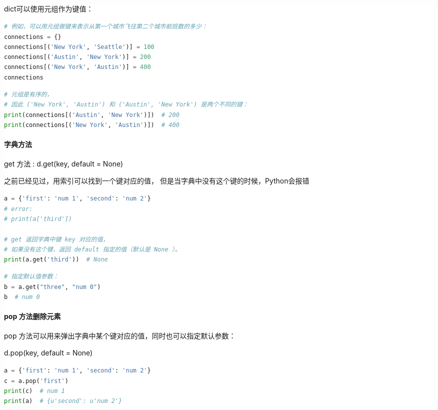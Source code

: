 
dict可以使用元组作为键值：


```python 
# 例如，可以用元组做键来表示从第一个城市飞往第二个城市航班数的多少：
connections = {}
connections[('New York', 'Seattle')] = 100
connections[('Austin', 'New York')] = 200
connections[('New York', 'Austin')] = 400
connections
```


```python 
# 元组是有序的，
# 因此 ('New York', 'Austin') 和 ('Austin', 'New York') 是两个不同的键：
print(connections[('Austin', 'New York')])  # 200
print(connections[('New York', 'Austin')])  # 400
```


#### 字典方法
get 方法 : d.get(key, default = None)

之前已经见过，用索引可以找到一个键对应的值，
但是当字典中没有这个键的时候，Python会报错


```python 
a = {'first': 'num 1', 'second': 'num 2'}
# error:
# print(a['third'])

# get 返回字典中键 key 对应的值，
# 如果没有这个键，返回 default 指定的值（默认是 None ）。
print(a.get('third'))  # None
```


```python 
# 指定默认值参数：
b = a.get("three", "num 0")
b  # num 0
```


#### pop 方法删除元素
pop 方法可以用来弹出字典中某个键对应的值，同时也可以指定默认参数：

d.pop(key, default = None)


```python 
a = {'first': 'num 1', 'second': 'num 2'}
c = a.pop('first')
print(c)  # num 1
print(a)  # {u'second': u'num 2'}
```
